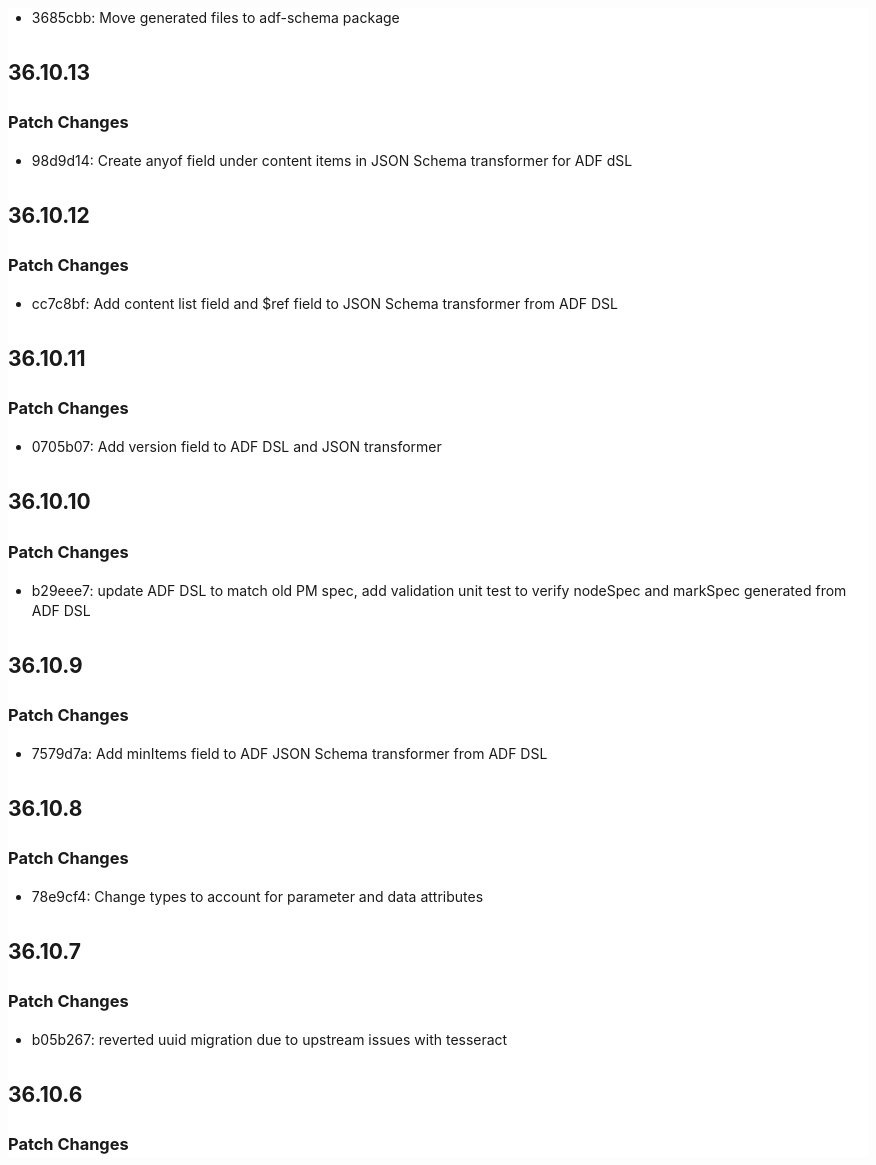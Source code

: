 - 3685cbb: Move generated files to adf-schema package

## 36.10.13

### Patch Changes

- 98d9d14: Create anyof field under content items in JSON Schema transformer for ADF dSL

## 36.10.12

### Patch Changes

- cc7c8bf: Add content list field and $ref field to JSON Schema transformer from ADF DSL

## 36.10.11

### Patch Changes

- 0705b07: Add version field to ADF DSL and JSON transformer

## 36.10.10

### Patch Changes

- b29eee7: update ADF DSL to match old PM spec, add validation unit test to verify nodeSpec and markSpec generated from ADF DSL

## 36.10.9

### Patch Changes

- 7579d7a: Add minItems field to ADF JSON Schema transformer from ADF DSL

## 36.10.8

### Patch Changes

- 78e9cf4: Change types to account for parameter and data attributes

## 36.10.7

### Patch Changes

- b05b267: reverted uuid migration due to upstream issues with tesseract

## 36.10.6

### Patch Changes
